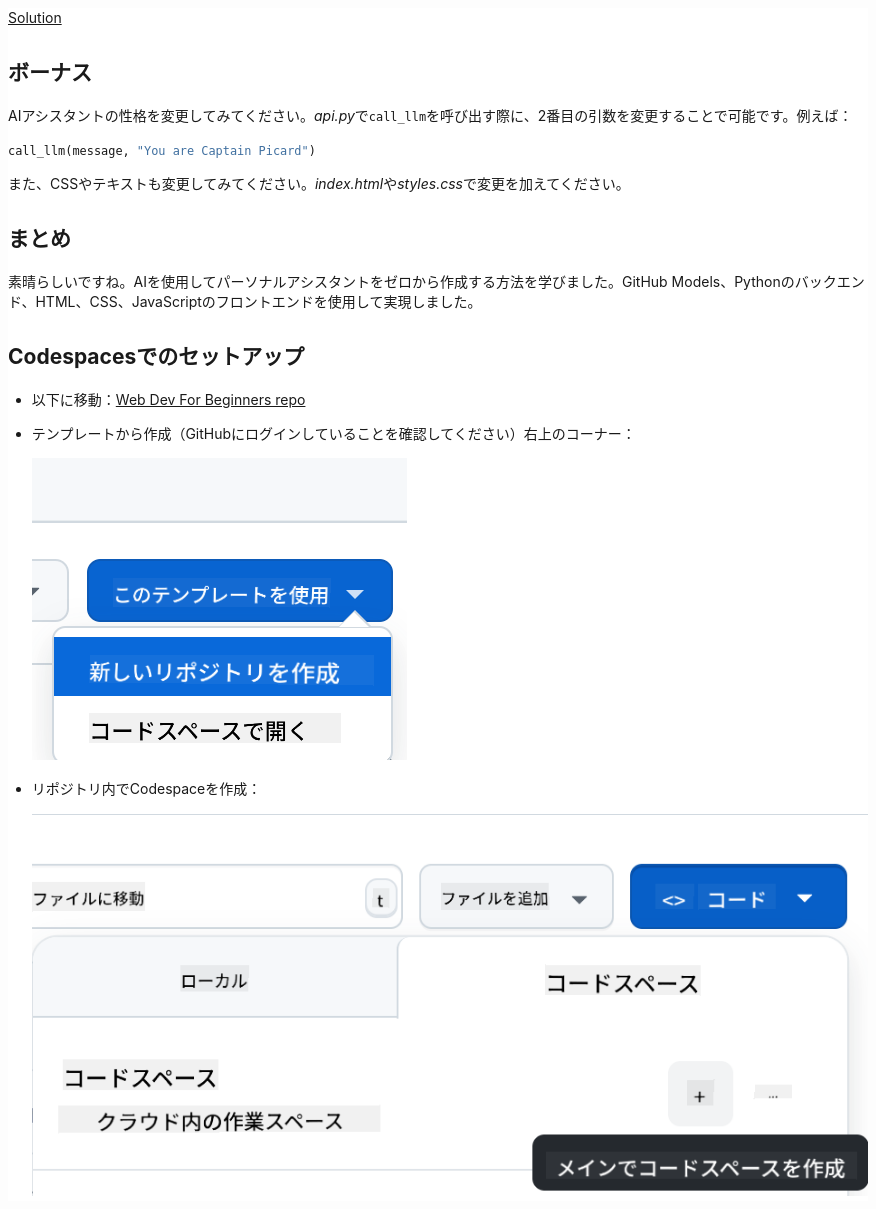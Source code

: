 [Solution](./solution/README.md)

## ボーナス

AIアシスタントの性格を変更してみてください。*api.py*で`call_llm`を呼び出す際に、2番目の引数を変更することで可能です。例えば：

```python
call_llm(message, "You are Captain Picard")
```

また、CSSやテキストも変更してみてください。*index.html*や*styles.css*で変更を加えてください。

## まとめ

素晴らしいですね。AIを使用してパーソナルアシスタントをゼロから作成する方法を学びました。GitHub Models、Pythonのバックエンド、HTML、CSS、JavaScriptのフロントエンドを使用して実現しました。

## Codespacesでのセットアップ

- 以下に移動：[Web Dev For Beginners repo](https://github.com/microsoft/Web-Dev-For-Beginners)
- テンプレートから作成（GitHubにログインしていることを確認してください）右上のコーナー：

    ![テンプレートから作成](../../../translated_images/template.67ad477109d29a2b04599a83c964c87fcde041256d4f04d3589cbb00c696f76c.ja.png)

- リポジトリ内でCodespaceを作成：

    ![Codespaceを作成](../../../translated_images/codespace.bcecbdf5d2747d3d17da67a78ad911c8853d68102e34748ec372cde1e9236e1d.ja.png)
